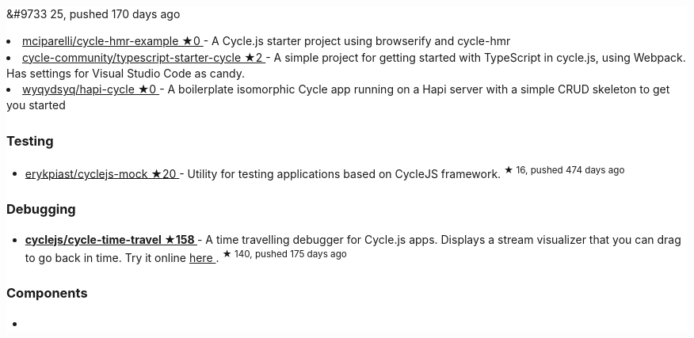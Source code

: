    &#9733 25, pushed 170 days ago
  </sup>
 </li>
 <li>
  <a href="https://github.com/mciparelli/cycle-hmr-example">
   mciparelli/cycle-hmr-example ★0
  </a>
  - A Cycle.js starter project using browserify and cycle-hmr
 </li>
 <li>
  <a href="https://github.com/cyclejs-community/typescript-starter-cycle">
   cycle-community/typescript-starter-cycle ★2
  </a>
  - A simple project for getting started with TypeScript in cycle.js, using Webpack. Has settings for Visual Studio Code as candy.
 </li>
 <li>
  <a href="https://github.com/wyqydsyq/hapi-cycle">
   wyqydsyq/hapi-cycle ★0
  </a>
  - A boilerplate isomorphic Cycle app running on a Hapi server with a simple CRUD skeleton to get you started
 </li>
</ul>
<h3>
 Testing
</h3>
<ul>
 <li>
  <a href="https://github.com/erykpiast/cyclejs-mock">
   erykpiast/cyclejs-mock ★20
  </a>
  - Utility for testing applications based on CycleJS framework.
  <sup>
   &#9733 16, pushed 474 days ago
  </sup>
 </li>
</ul>
<h3>
 Debugging
</h3>
<ul>
 <li>
  <a href="https://github.com/cyclejs/cycle-time-travel">
   <strong>
    cyclejs/cycle-time-travel ★158
   </strong>
  </a>
  - A time travelling debugger for Cycle.js apps. Displays a stream visualizer that you can drag to go back in time. Try it online
  <a href="http://cycle.js.org/cycle-time-travel/">
   here
  </a>
  .
  <sup>
   &#9733 140, pushed 175 days ago
  </sup>
 </li>
</ul>
<h3>
 Components
</h3>
<ul>
 <li>